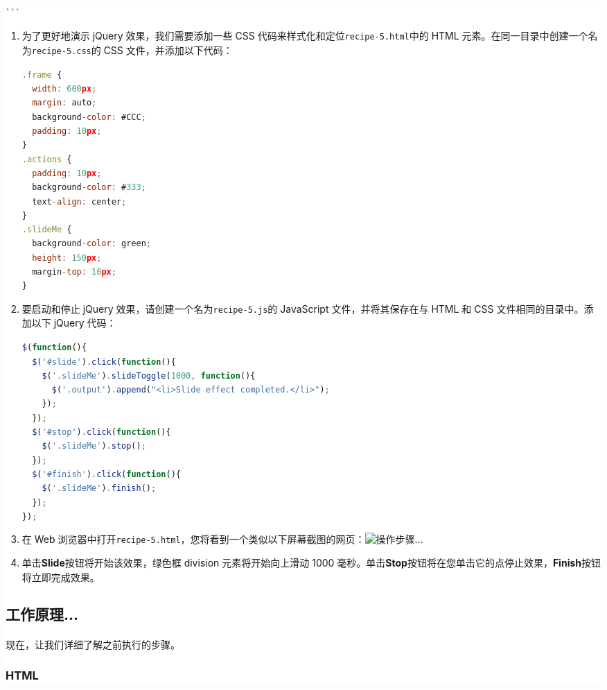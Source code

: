     ```

1.  为了更好地演示 jQuery 效果，我们需要添加一些 CSS 代码来样式化和定位`recipe-5.html`中的 HTML 元素。在同一目录中创建一个名为`recipe-5.css`的 CSS 文件，并添加以下代码：

    ```js
    .frame {
      width: 600px;
      margin: auto;
      background-color: #CCC;
      padding: 10px;
    }
    .actions {
      padding: 10px;
      background-color: #333;
      text-align: center;
    }
    .slideMe {
      background-color: green;
      height: 150px;
      margin-top: 10px;
    }
    ```

1.  要启动和停止 jQuery 效果，请创建一个名为`recipe-5.js`的 JavaScript 文件，并将其保存在与 HTML 和 CSS 文件相同的目录中。添加以下 jQuery 代码：

    ```js
    $(function(){
      $('#slide').click(function(){
        $('.slideMe').slideToggle(1000, function(){
          $('.output').append("<li>Slide effect completed.</li>");
        });
      });
      $('#stop').click(function(){
        $('.slideMe').stop();
      });
      $('#finish').click(function(){
        $('.slideMe').finish();
      });
    });
    ```

1.  在 Web 浏览器中打开`recipe-5.html`，您将看到一个类似以下屏幕截图的网页：![操作步骤…](img/0896OS_04_05.jpg)

1.  单击**Slide**按钮将开始该效果，绿色框 division 元素将开始向上滑动 1000 毫秒。单击**Stop**按钮将在您单击它的点停止效果，**Finish**按钮将立即完成效果。

## 工作原理…

现在，让我们详细了解之前执行的步骤。

### HTML
